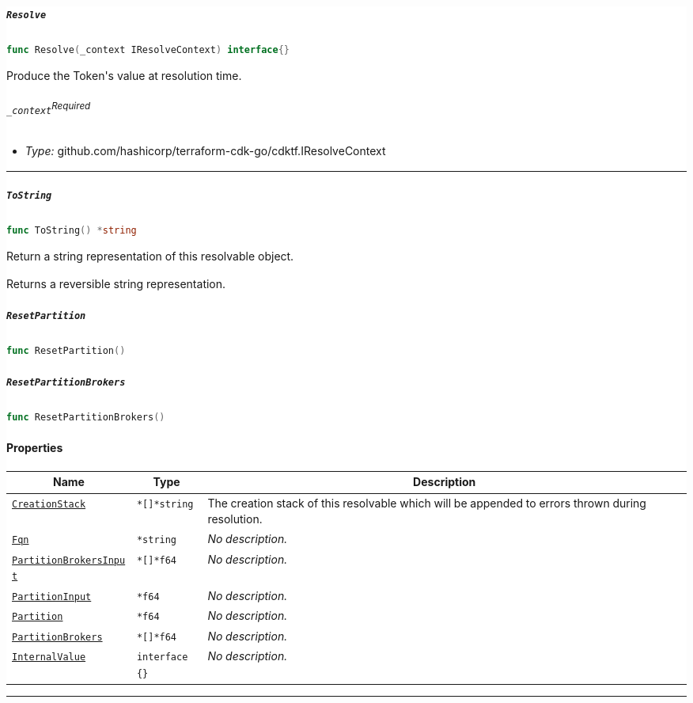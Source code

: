 
##### `Resolve` <a name="Resolve" id="@cdktf/provider-opentelekomcloud.dmsReassignPartitionsV2.DmsReassignPartitionsV2ReassignmentsAssignmentsOutputReference.resolve"></a>

```go
func Resolve(_context IResolveContext) interface{}
```

Produce the Token's value at resolution time.

###### `_context`<sup>Required</sup> <a name="_context" id="@cdktf/provider-opentelekomcloud.dmsReassignPartitionsV2.DmsReassignPartitionsV2ReassignmentsAssignmentsOutputReference.resolve.parameter._context"></a>

- *Type:* github.com/hashicorp/terraform-cdk-go/cdktf.IResolveContext

---

##### `ToString` <a name="ToString" id="@cdktf/provider-opentelekomcloud.dmsReassignPartitionsV2.DmsReassignPartitionsV2ReassignmentsAssignmentsOutputReference.toString"></a>

```go
func ToString() *string
```

Return a string representation of this resolvable object.

Returns a reversible string representation.

##### `ResetPartition` <a name="ResetPartition" id="@cdktf/provider-opentelekomcloud.dmsReassignPartitionsV2.DmsReassignPartitionsV2ReassignmentsAssignmentsOutputReference.resetPartition"></a>

```go
func ResetPartition()
```

##### `ResetPartitionBrokers` <a name="ResetPartitionBrokers" id="@cdktf/provider-opentelekomcloud.dmsReassignPartitionsV2.DmsReassignPartitionsV2ReassignmentsAssignmentsOutputReference.resetPartitionBrokers"></a>

```go
func ResetPartitionBrokers()
```


#### Properties <a name="Properties" id="Properties"></a>

| **Name** | **Type** | **Description** |
| --- | --- | --- |
| <code><a href="#@cdktf/provider-opentelekomcloud.dmsReassignPartitionsV2.DmsReassignPartitionsV2ReassignmentsAssignmentsOutputReference.property.creationStack">CreationStack</a></code> | <code>*[]*string</code> | The creation stack of this resolvable which will be appended to errors thrown during resolution. |
| <code><a href="#@cdktf/provider-opentelekomcloud.dmsReassignPartitionsV2.DmsReassignPartitionsV2ReassignmentsAssignmentsOutputReference.property.fqn">Fqn</a></code> | <code>*string</code> | *No description.* |
| <code><a href="#@cdktf/provider-opentelekomcloud.dmsReassignPartitionsV2.DmsReassignPartitionsV2ReassignmentsAssignmentsOutputReference.property.partitionBrokersInput">PartitionBrokersInput</a></code> | <code>*[]*f64</code> | *No description.* |
| <code><a href="#@cdktf/provider-opentelekomcloud.dmsReassignPartitionsV2.DmsReassignPartitionsV2ReassignmentsAssignmentsOutputReference.property.partitionInput">PartitionInput</a></code> | <code>*f64</code> | *No description.* |
| <code><a href="#@cdktf/provider-opentelekomcloud.dmsReassignPartitionsV2.DmsReassignPartitionsV2ReassignmentsAssignmentsOutputReference.property.partition">Partition</a></code> | <code>*f64</code> | *No description.* |
| <code><a href="#@cdktf/provider-opentelekomcloud.dmsReassignPartitionsV2.DmsReassignPartitionsV2ReassignmentsAssignmentsOutputReference.property.partitionBrokers">PartitionBrokers</a></code> | <code>*[]*f64</code> | *No description.* |
| <code><a href="#@cdktf/provider-opentelekomcloud.dmsReassignPartitionsV2.DmsReassignPartitionsV2ReassignmentsAssignmentsOutputReference.property.internalValue">InternalValue</a></code> | <code>interface{}</code> | *No description.* |

---